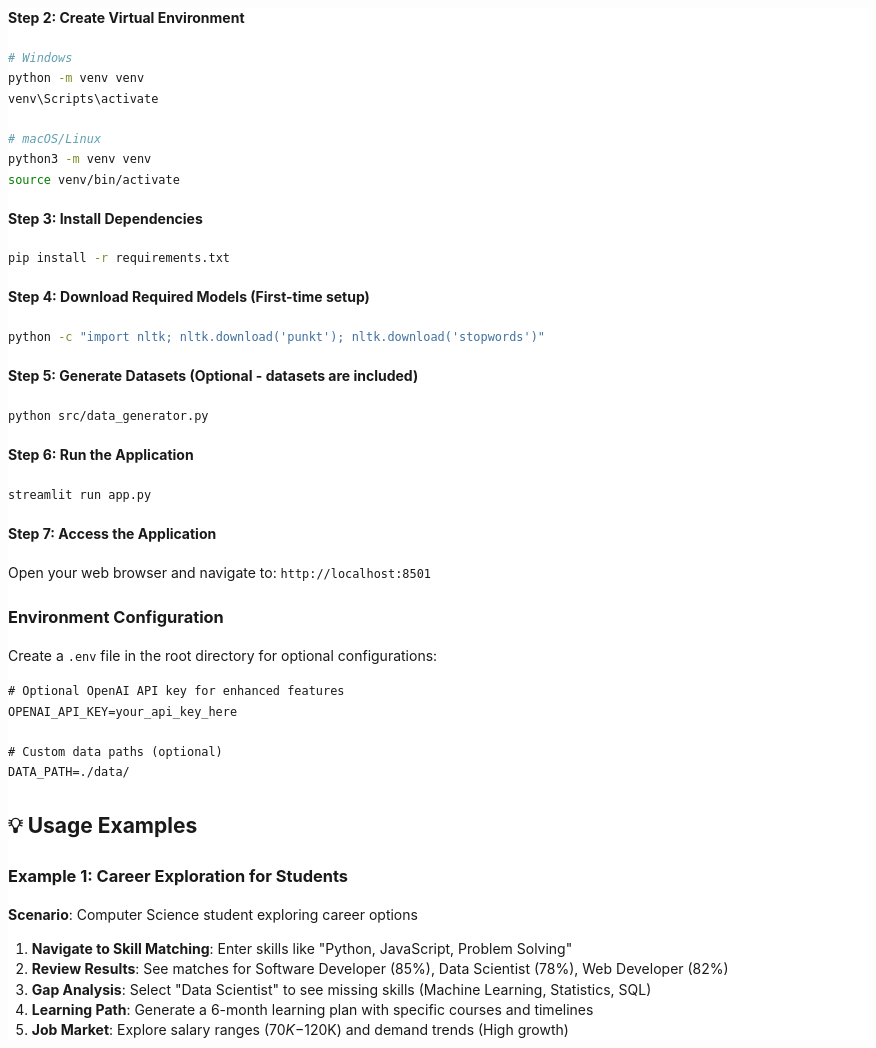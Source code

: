#### **Step 2: Create Virtual Environment**
```bash
# Windows
python -m venv venv
venv\Scripts\activate

# macOS/Linux
python3 -m venv venv
source venv/bin/activate
```

#### **Step 3: Install Dependencies**
```bash
pip install -r requirements.txt
```

#### **Step 4: Download Required Models** (First-time setup)
```bash
python -c "import nltk; nltk.download('punkt'); nltk.download('stopwords')"
```

#### **Step 5: Generate Datasets** (Optional - datasets are included)
```bash
python src/data_generator.py
```

#### **Step 6: Run the Application**
```bash
streamlit run app.py
```

#### **Step 7: Access the Application**
Open your web browser and navigate to: `http://localhost:8501`

### **Environment Configuration**
Create a `.env` file in the root directory for optional configurations:
```env
# Optional OpenAI API key for enhanced features
OPENAI_API_KEY=your_api_key_here

# Custom data paths (optional)
DATA_PATH=./data/
```

## 💡 Usage Examples

### **Example 1: Career Exploration for Students**

**Scenario**: Computer Science student exploring career options

1. **Navigate to Skill Matching**: Enter skills like "Python, JavaScript, Problem Solving"
2. **Review Results**: See matches for Software Developer (85%), Data Scientist (78%), Web Developer (82%)
3. **Gap Analysis**: Select "Data Scientist" to see missing skills (Machine Learning, Statistics, SQL)
4. **Learning Path**: Generate a 6-month learning plan with specific courses and timelines
5. **Job Market**: Explore salary ranges ($70K-$120K) and demand trends (High growth)
